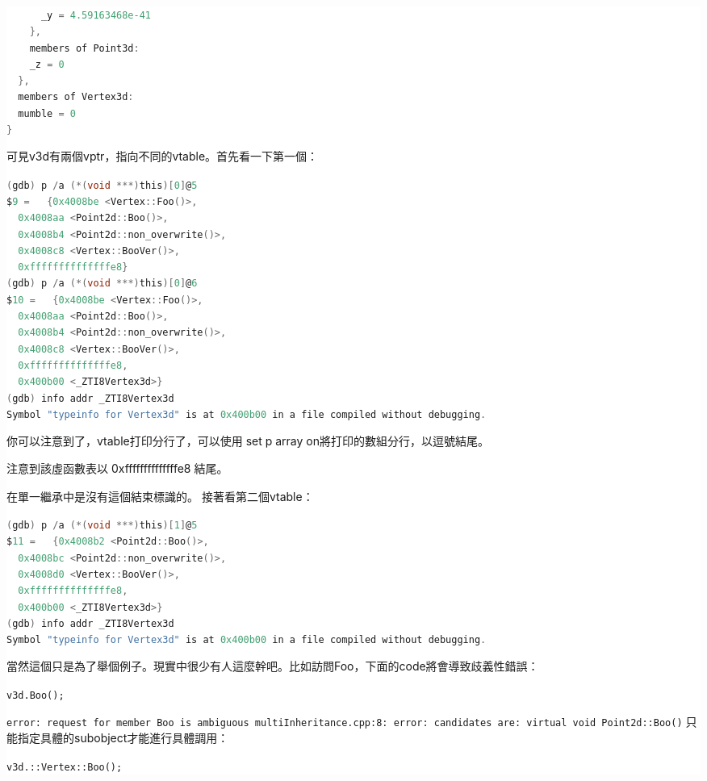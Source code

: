 ```cpp
      _y = 4.59163468e-41
    },
    members of Point3d:
    _z = 0
  },
  members of Vertex3d:
  mumble = 0
}
```
可見v3d有兩個vptr，指向不同的vtable。首先看一下第一個：

```c
(gdb) p /a (*(void ***)this)[0]@5
$9 =   {0x4008be <Vertex::Foo()>,
  0x4008aa <Point2d::Boo()>,
  0x4008b4 <Point2d::non_overwrite()>,
  0x4008c8 <Vertex::BooVer()>,
  0xffffffffffffffe8}
(gdb) p /a (*(void ***)this)[0]@6
$10 =   {0x4008be <Vertex::Foo()>,
  0x4008aa <Point2d::Boo()>,
  0x4008b4 <Point2d::non_overwrite()>,
  0x4008c8 <Vertex::BooVer()>,
  0xffffffffffffffe8,
  0x400b00 <_ZTI8Vertex3d>}
(gdb) info addr _ZTI8Vertex3d
Symbol "typeinfo for Vertex3d" is at 0x400b00 in a file compiled without debugging.
```
你可以注意到了，vtable打印分行了，可以使用 set p array on將打印的數組分行，以逗號結尾。

注意到該虛函數表以
0xffffffffffffffe8
結尾。

在單一繼承中是沒有這個結束標識的。
接著看第二個vtable：

```c
(gdb) p /a (*(void ***)this)[1]@5
$11 =   {0x4008b2 <Point2d::Boo()>,
  0x4008bc <Point2d::non_overwrite()>,
  0x4008d0 <Vertex::BooVer()>,
  0xffffffffffffffe8,
  0x400b00 <_ZTI8Vertex3d>}
(gdb) info addr _ZTI8Vertex3d
Symbol "typeinfo for Vertex3d" is at 0x400b00 in a file compiled without debugging.
```

當然這個只是為了舉個例子。現實中很少有人這麼幹吧。比如訪問Foo，下面的code將會導致歧義性錯誤：
```
v3d.Boo();
```
`error: request for member Boo is ambiguous
multiInheritance.cpp:8: error: candidates are: virtual void Point2d::Boo()`
只能指定具體的subobject才能進行具體調用：
```
v3d.::Vertex::Boo();
```
